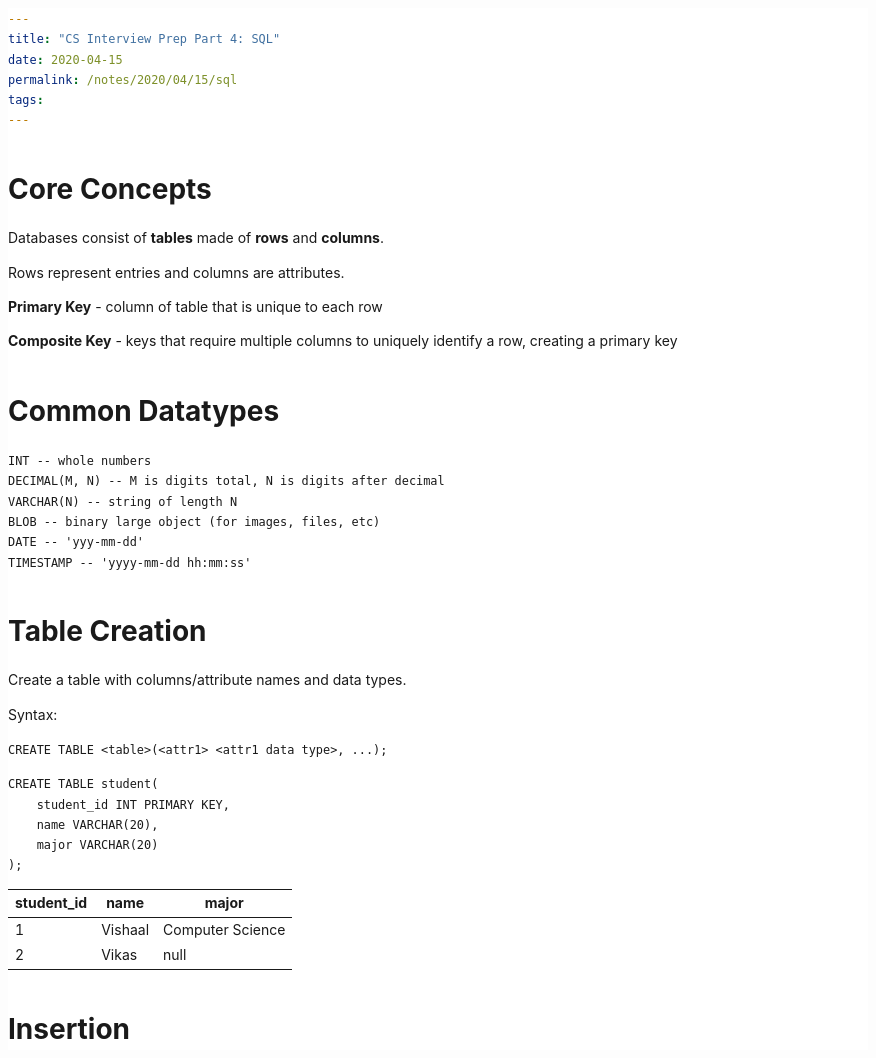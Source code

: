 ```yaml
---
title: "CS Interview Prep Part 4: SQL"
date: 2020-04-15
permalink: /notes/2020/04/15/sql
tags:
--- 
```


# Core Concepts

Databases consist of **tables** made of **rows** and **columns**.

Rows represent entries and columns are attributes.

**Primary Key** - column of table that is unique to each row

**Composite Key** - keys that require multiple columns to uniquely identify a row, creating a primary key

# Common Datatypes

```
INT -- whole numbers
DECIMAL(M, N) -- M is digits total, N is digits after decimal
VARCHAR(N) -- string of length N
BLOB -- binary large object (for images, files, etc)
DATE -- 'yyy-mm-dd'
TIMESTAMP -- 'yyyy-mm-dd hh:mm:ss'
```

# Table Creation
Create a table with columns/attribute names and data types.

Syntax:

`CREATE TABLE <table>(<attr1> <attr1 data type>, ...);`

```
CREATE TABLE student(
    student_id INT PRIMARY KEY,
    name VARCHAR(20),
    major VARCHAR(20)
);
```

student_id | name | major
-----------|------|------
1|Vishaal|Computer Science
2|Vikas|null

# Insertion
